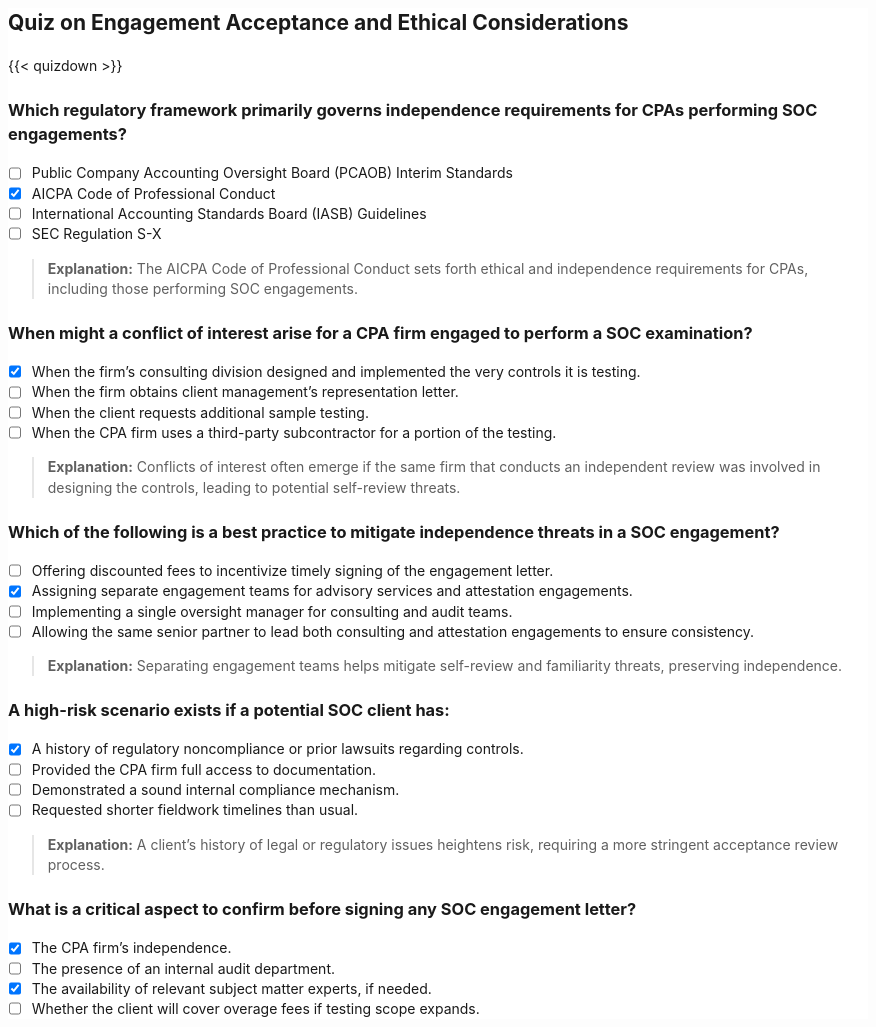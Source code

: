   
## Quiz on Engagement Acceptance and Ethical Considerations

{{< quizdown >}}

### Which regulatory framework primarily governs independence requirements for CPAs performing SOC engagements?  
- [ ] Public Company Accounting Oversight Board (PCAOB) Interim Standards  
- [x] AICPA Code of Professional Conduct  
- [ ] International Accounting Standards Board (IASB) Guidelines  
- [ ] SEC Regulation S-X  

> **Explanation:** The AICPA Code of Professional Conduct sets forth ethical and independence requirements for CPAs, including those performing SOC engagements.

### When might a conflict of interest arise for a CPA firm engaged to perform a SOC examination?  
- [x] When the firm’s consulting division designed and implemented the very controls it is testing.  
- [ ] When the firm obtains client management’s representation letter.  
- [ ] When the client requests additional sample testing.  
- [ ] When the CPA firm uses a third-party subcontractor for a portion of the testing.  

> **Explanation:** Conflicts of interest often emerge if the same firm that conducts an independent review was involved in designing the controls, leading to potential self-review threats.

### Which of the following is a best practice to mitigate independence threats in a SOC engagement?  
- [ ] Offering discounted fees to incentivize timely signing of the engagement letter.  
- [x] Assigning separate engagement teams for advisory services and attestation engagements.  
- [ ] Implementing a single oversight manager for consulting and audit teams.  
- [ ] Allowing the same senior partner to lead both consulting and attestation engagements to ensure consistency.  

> **Explanation:** Separating engagement teams helps mitigate self-review and familiarity threats, preserving independence.

### A high-risk scenario exists if a potential SOC client has:  
- [x] A history of regulatory noncompliance or prior lawsuits regarding controls.  
- [ ] Provided the CPA firm full access to documentation.  
- [ ] Demonstrated a sound internal compliance mechanism.  
- [ ] Requested shorter fieldwork timelines than usual.  

> **Explanation:** A client’s history of legal or regulatory issues heightens risk, requiring a more stringent acceptance review process.

### What is a critical aspect to confirm before signing any SOC engagement letter?  
- [x] The CPA firm’s independence.  
- [ ] The presence of an internal audit department.  
- [x] The availability of relevant subject matter experts, if needed.  
- [ ] Whether the client will cover overage fees if testing scope expands.
